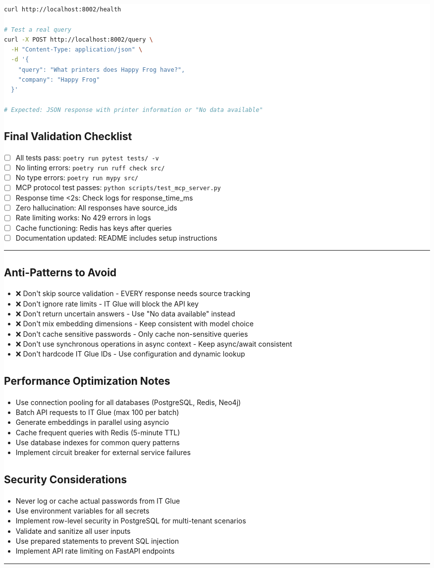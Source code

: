 ```bash
curl http://localhost:8002/health

# Test a real query
curl -X POST http://localhost:8002/query \
  -H "Content-Type: application/json" \
  -d '{
    "query": "What printers does Happy Frog have?",
    "company": "Happy Frog"
  }'

# Expected: JSON response with printer information or "No data available"
```

## Final Validation Checklist
- [ ] All tests pass: `poetry run pytest tests/ -v`
- [ ] No linting errors: `poetry run ruff check src/`
- [ ] No type errors: `poetry run mypy src/`
- [ ] MCP protocol test passes: `python scripts/test_mcp_server.py`
- [ ] Response time <2s: Check logs for response_time_ms
- [ ] Zero hallucination: All responses have source_ids
- [ ] Rate limiting works: No 429 errors in logs
- [ ] Cache functioning: Redis has keys after queries
- [ ] Documentation updated: README includes setup instructions

---

## Anti-Patterns to Avoid
- ❌ Don't skip source validation - EVERY response needs source tracking
- ❌ Don't ignore rate limits - IT Glue will block the API key
- ❌ Don't return uncertain answers - Use "No data available" instead
- ❌ Don't mix embedding dimensions - Keep consistent with model choice
- ❌ Don't cache sensitive passwords - Only cache non-sensitive queries
- ❌ Don't use synchronous operations in async context - Keep async/await consistent
- ❌ Don't hardcode IT Glue IDs - Use configuration and dynamic lookup

## Performance Optimization Notes
- Use connection pooling for all databases (PostgreSQL, Redis, Neo4j)
- Batch API requests to IT Glue (max 100 per batch)
- Generate embeddings in parallel using asyncio
- Cache frequent queries with Redis (5-minute TTL)
- Use database indexes for common query patterns
- Implement circuit breaker for external service failures

## Security Considerations
- Never log or cache actual passwords from IT Glue
- Use environment variables for all secrets
- Implement row-level security in PostgreSQL for multi-tenant scenarios
- Validate and sanitize all user inputs
- Use prepared statements to prevent SQL injection
- Implement API rate limiting on FastAPI endpoints

---